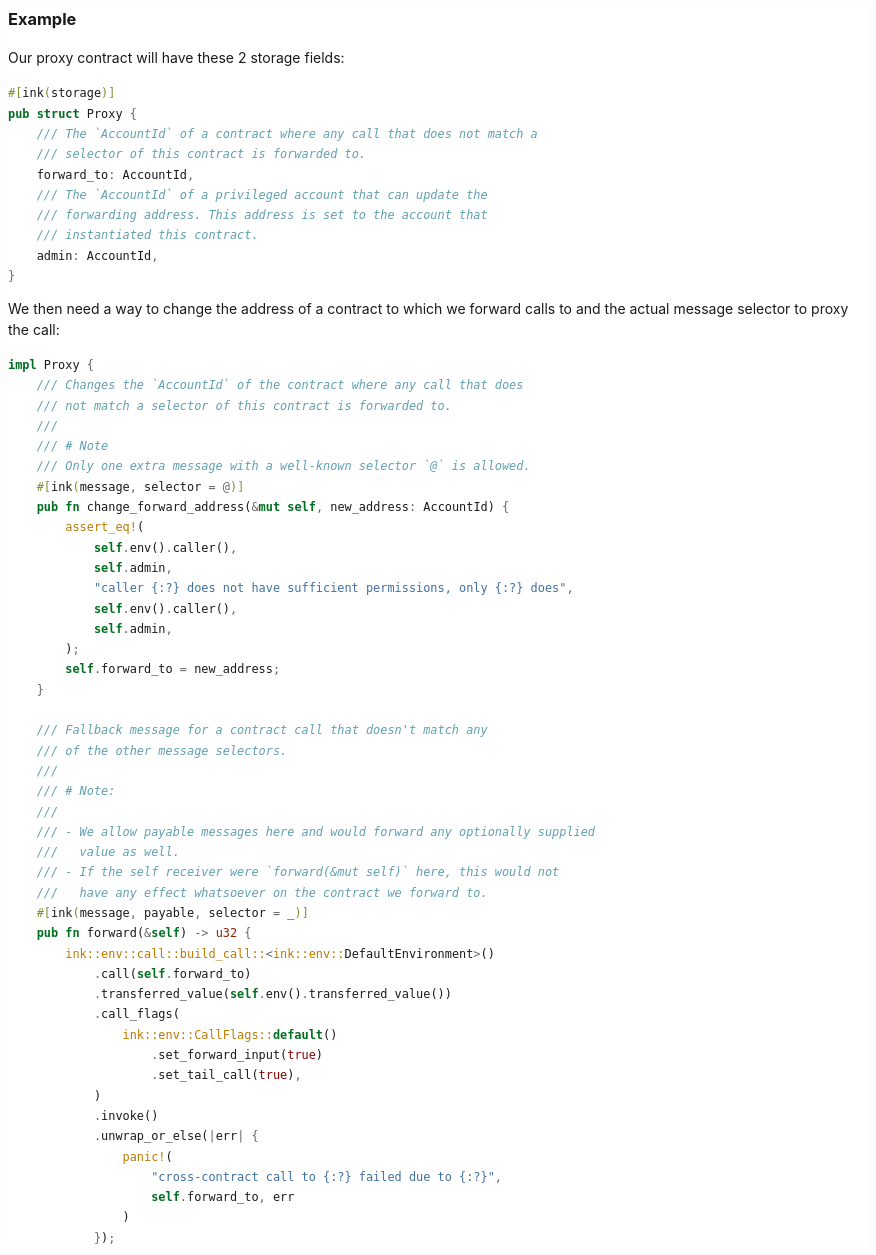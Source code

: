 ### Example

Our proxy contract will have these 2 storage fields:

```rust
#[ink(storage)]
pub struct Proxy {
    /// The `AccountId` of a contract where any call that does not match a
    /// selector of this contract is forwarded to.
    forward_to: AccountId,
    /// The `AccountId` of a privileged account that can update the
    /// forwarding address. This address is set to the account that
    /// instantiated this contract.
    admin: AccountId,
}
```

We then need a way to change the address of a contract to which we forward calls to
and the actual message selector to proxy the call:

```rust
impl Proxy {
    /// Changes the `AccountId` of the contract where any call that does
    /// not match a selector of this contract is forwarded to.
    ///
    /// # Note
    /// Only one extra message with a well-known selector `@` is allowed.
    #[ink(message, selector = @)]
    pub fn change_forward_address(&mut self, new_address: AccountId) {
        assert_eq!(
            self.env().caller(),
            self.admin,
            "caller {:?} does not have sufficient permissions, only {:?} does",
            self.env().caller(),
            self.admin,
        );
        self.forward_to = new_address;
    }

    /// Fallback message for a contract call that doesn't match any
    /// of the other message selectors.
    ///
    /// # Note:
    ///
    /// - We allow payable messages here and would forward any optionally supplied
    ///   value as well.
    /// - If the self receiver were `forward(&mut self)` here, this would not
    ///   have any effect whatsoever on the contract we forward to.
    #[ink(message, payable, selector = _)]
    pub fn forward(&self) -> u32 {
        ink::env::call::build_call::<ink::env::DefaultEnvironment>()
            .call(self.forward_to)
            .transferred_value(self.env().transferred_value())
            .call_flags(
                ink::env::CallFlags::default()
                    .set_forward_input(true)
                    .set_tail_call(true),
            )
            .invoke()
            .unwrap_or_else(|err| {
                panic!(
                    "cross-contract call to {:?} failed due to {:?}",
                    self.forward_to, err
                )
            });
```